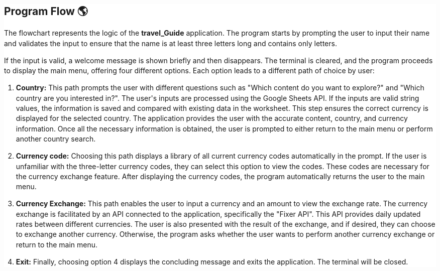 ## **Program Flow** 🌎
The flowchart represents the logic of the <b>travel_Guide</b> application. The program starts by prompting the user to input their name and validates the input to ensure that the name is at least three letters long and contains only letters.

If the input is valid, a welcome message is shown briefly and then disappears. 
The terminal is cleared, and the program proceeds to display the main menu, offering four different options. Each option leads to a different path of choice by user:

1. <b>Country:</b>
This path prompts the user with different questions such as "Which content do you want to explore?" and "Which country are you interested in?". The user's inputs are processed using the Google Sheets API. If the inputs are valid string values, the information is saved and compared with existing data in the worksheet. This step ensures the correct currency is displayed for the selected country. The application provides the user with the accurate content, country, and currency information. Once all the necessary information is obtained, the user is prompted to either return to the main menu or perform another country search.

2. <b>Currency code:</b>
Choosing this path displays a library of all current currency codes automatically in the prompt. If the user is unfamiliar with the three-letter currency codes, they can select this option to view the codes. These codes are necessary for the currency exchange feature. After displaying the currency codes, the program automatically returns the user to the main menu.

3. <b>Currency Exchange:</b>
This path enables the user to input a currency and an amount to view the exchange rate. The currency exchange is facilitated by an API connected to the application, specifically the "Fixer API". This API provides daily updated rates between different currencies. The user is also presented with the result of the exchange, and if desired, they can choose to exchange another currency. Otherwise, the program asks whether the user wants to perform another currency exchange or return to the main menu.

4. <b>Exit:</b>
Finally, choosing option 4 displays the concluding message and exits the application. The terminal will be closed.



